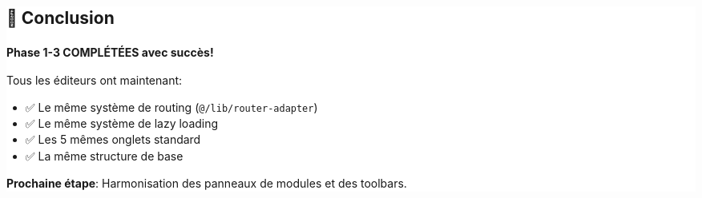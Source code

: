 
## 🎉 Conclusion

**Phase 1-3 COMPLÉTÉES avec succès!**

Tous les éditeurs ont maintenant:
- ✅ Le même système de routing (`@/lib/router-adapter`)
- ✅ Le même système de lazy loading
- ✅ Les 5 mêmes onglets standard
- ✅ La même structure de base

**Prochaine étape**: Harmonisation des panneaux de modules et des toolbars.

